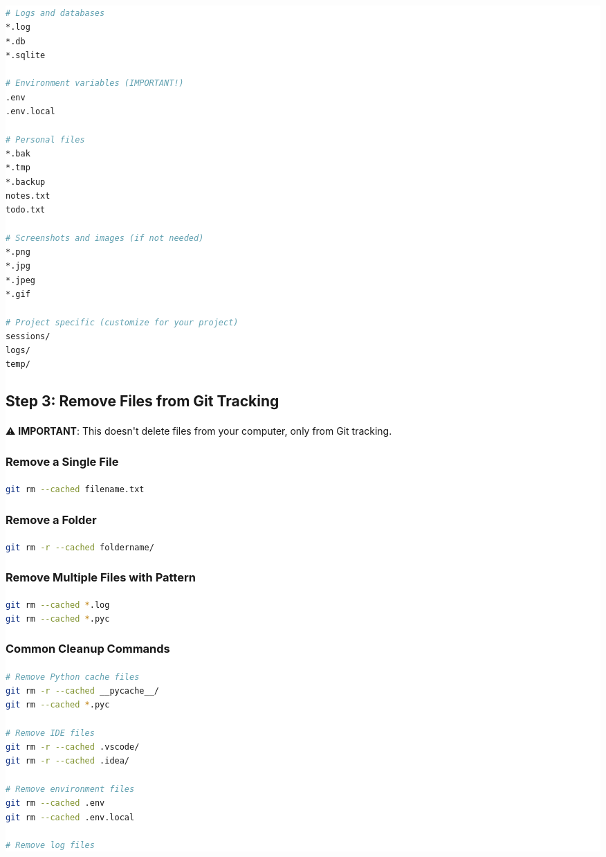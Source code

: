 ```bash
# Logs and databases
*.log
*.db
*.sqlite

# Environment variables (IMPORTANT!)
.env
.env.local

# Personal files
*.bak
*.tmp
*.backup
notes.txt
todo.txt

# Screenshots and images (if not needed)
*.png
*.jpg
*.jpeg
*.gif

# Project specific (customize for your project)
sessions/
logs/
temp/
```

## Step 3: Remove Files from Git Tracking

⚠️ **IMPORTANT**: This doesn't delete files from your computer, only from Git tracking.

### Remove a Single File
```bash
git rm --cached filename.txt
```

### Remove a Folder
```bash
git rm -r --cached foldername/
```

### Remove Multiple Files with Pattern
```bash
git rm --cached *.log
git rm --cached *.pyc
```

### Common Cleanup Commands

```bash
# Remove Python cache files
git rm -r --cached __pycache__/
git rm --cached *.pyc

# Remove IDE files
git rm -r --cached .vscode/
git rm -r --cached .idea/

# Remove environment files
git rm --cached .env
git rm --cached .env.local

# Remove log files
```